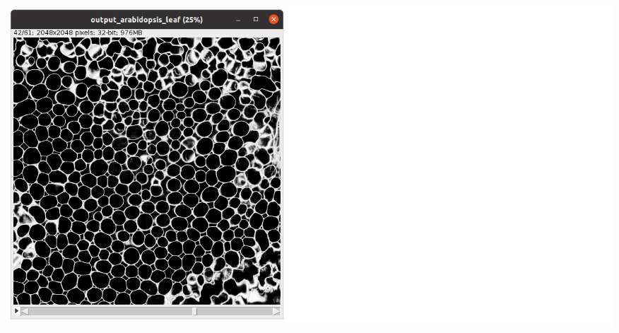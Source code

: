 <img src="https://raw.githubusercontent.com/bioimage-io/use-cases/main/case2-finetuning/images/dij/output.png" alt="drawing" width="400"/>